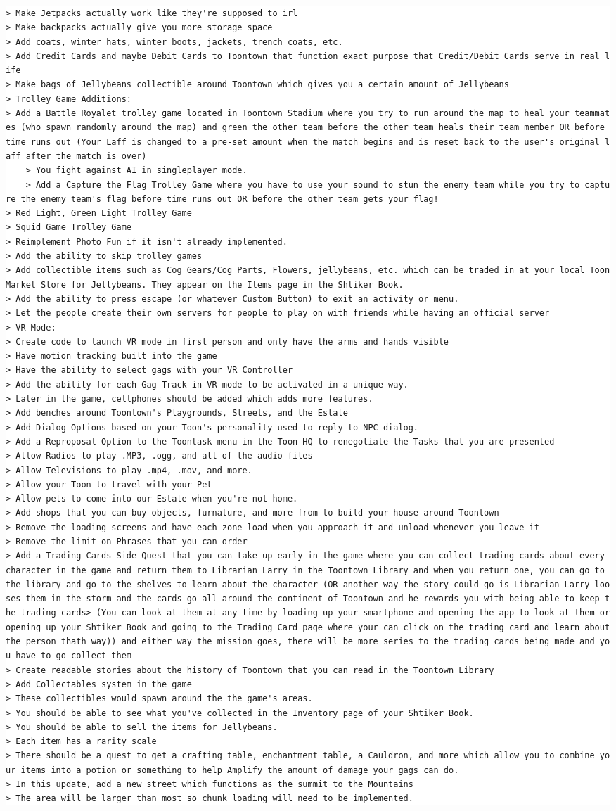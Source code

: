     > Make Jetpacks actually work like they're supposed to irl
    > Make backpacks actually give you more storage space
    > Add coats, winter hats, winter boots, jackets, trench coats, etc.
    > Add Credit Cards and maybe Debit Cards to Toontown that function exact purpose that Credit/Debit Cards serve in real life
    > Make bags of Jellybeans collectible around Toontown which gives you a certain amount of Jellybeans
    > Trolley Game Additions:
    > Add a Battle Royalet trolley game located in Toontown Stadium where you try to run around the map to heal your teammates (who spawn randomly around the map) and green the other team before the other team heals their team member OR before time runs out (Your Laff is changed to a pre-set amount when the match begins and is reset back to the user's original laff after the match is over)
        > You fight against AI in singleplayer mode.
        > Add a Capture the Flag Trolley Game where you have to use your sound to stun the enemy team while you try to capture the enemy team's flag before time runs out OR before the other team gets your flag!
    > Red Light, Green Light Trolley Game
    > Squid Game Trolley Game
    > Reimplement Photo Fun if it isn't already implemented.
    > Add the ability to skip trolley games
    > Add collectible items such as Cog Gears/Cog Parts, Flowers, jellybeans, etc. which can be traded in at your local Toon Market Store for Jellybeans. They appear on the Items page in the Shtiker Book.
    > Add the ability to press escape (or whatever Custom Button) to exit an activity or menu.
    > Let the people create their own servers for people to play on with friends while having an official server
    > VR Mode:
    > Create code to launch VR mode in first person and only have the arms and hands visible
    > Have motion tracking built into the game
    > Have the ability to select gags with your VR Controller
    > Add the ability for each Gag Track in VR mode to be activated in a unique way.
    > Later in the game, cellphones should be added which adds more features.
    > Add benches around Toontown's Playgrounds, Streets, and the Estate
    > Add Dialog Options based on your Toon's personality used to reply to NPC dialog.
    > Add a Reproposal Option to the Toontask menu in the Toon HQ to renegotiate the Tasks that you are presented
    > Allow Radios to play .MP3, .ogg, and all of the audio files
    > Allow Televisions to play .mp4, .mov, and more.
    > Allow your Toon to travel with your Pet
    > Allow pets to come into our Estate when you're not home.
    > Add shops that you can buy objects, furnature, and more from to build your house around Toontown
    > Remove the loading screens and have each zone load when you approach it and unload whenever you leave it
    > Remove the limit on Phrases that you can order
    > Add a Trading Cards Side Quest that you can take up early in the game where you can collect trading cards about every character in the game and return them to Librarian Larry in the Toontown Library and when you return one, you can go to the library and go to the shelves to learn about the character (OR another way the story could go is Librarian Larry looses them in the storm and the cards go all around the continent of Toontown and he rewards you with being able to keep the trading cards> (You can look at them at any time by loading up your smartphone and opening the app to look at them or opening up your Shtiker Book and going to the Trading Card page where your can click on the trading card and learn about the person thath way)) and either way the mission goes, there will be more series to the trading cards being made and you have to go collect them
    > Create readable stories about the history of Toontown that you can read in the Toontown Library
    > Add Collectables system in the game
    > These collectibles would spawn around the the game's areas.
    > You should be able to see what you've collected in the Inventory page of your Shtiker Book.
    > You should be able to sell the items for Jellybeans.
    > Each item has a rarity scale
    > There should be a quest to get a crafting table, enchantment table, a Cauldron, and more which allow you to combine your items into a potion or something to help Amplify the amount of damage your gags can do.
    > In this update, add a new street which functions as the summit to the Mountains
    > The area will be larger than most so chunk loading will need to be implemented.